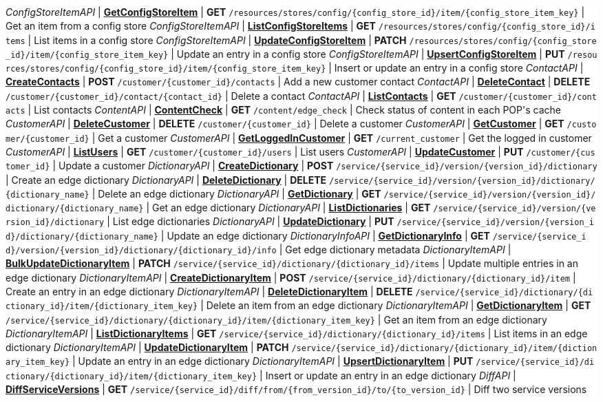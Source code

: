 *ConfigStoreItemAPI* | [**GetConfigStoreItem**](docs/ConfigStoreItemAPI.md#getconfigstoreitem) | **GET** `/resources/stores/config/{config_store_id}/item/{config_store_item_key}` | Get an item from a config store
*ConfigStoreItemAPI* | [**ListConfigStoreItems**](docs/ConfigStoreItemAPI.md#listconfigstoreitems) | **GET** `/resources/stores/config/{config_store_id}/items` | List items in a config store
*ConfigStoreItemAPI* | [**UpdateConfigStoreItem**](docs/ConfigStoreItemAPI.md#updateconfigstoreitem) | **PATCH** `/resources/stores/config/{config_store_id}/item/{config_store_item_key}` | Update an entry in a config store
*ConfigStoreItemAPI* | [**UpsertConfigStoreItem**](docs/ConfigStoreItemAPI.md#upsertconfigstoreitem) | **PUT** `/resources/stores/config/{config_store_id}/item/{config_store_item_key}` | Insert or update an entry in a config store
*ContactAPI* | [**CreateContacts**](docs/ContactAPI.md#createcontacts) | **POST** `/customer/{customer_id}/contacts` | Add a new customer contact
*ContactAPI* | [**DeleteContact**](docs/ContactAPI.md#deletecontact) | **DELETE** `/customer/{customer_id}/contact/{contact_id}` | Delete a contact
*ContactAPI* | [**ListContacts**](docs/ContactAPI.md#listcontacts) | **GET** `/customer/{customer_id}/contacts` | List contacts
*ContentAPI* | [**ContentCheck**](docs/ContentAPI.md#contentcheck) | **GET** `/content/edge_check` | Check status of content in each POP's cache
*CustomerAPI* | [**DeleteCustomer**](docs/CustomerAPI.md#deletecustomer) | **DELETE** `/customer/{customer_id}` | Delete a customer
*CustomerAPI* | [**GetCustomer**](docs/CustomerAPI.md#getcustomer) | **GET** `/customer/{customer_id}` | Get a customer
*CustomerAPI* | [**GetLoggedInCustomer**](docs/CustomerAPI.md#getloggedincustomer) | **GET** `/current_customer` | Get the logged in customer
*CustomerAPI* | [**ListUsers**](docs/CustomerAPI.md#listusers) | **GET** `/customer/{customer_id}/users` | List users
*CustomerAPI* | [**UpdateCustomer**](docs/CustomerAPI.md#updatecustomer) | **PUT** `/customer/{customer_id}` | Update a customer
*DictionaryAPI* | [**CreateDictionary**](docs/DictionaryAPI.md#createdictionary) | **POST** `/service/{service_id}/version/{version_id}/dictionary` | Create an edge dictionary
*DictionaryAPI* | [**DeleteDictionary**](docs/DictionaryAPI.md#deletedictionary) | **DELETE** `/service/{service_id}/version/{version_id}/dictionary/{dictionary_name}` | Delete an edge dictionary
*DictionaryAPI* | [**GetDictionary**](docs/DictionaryAPI.md#getdictionary) | **GET** `/service/{service_id}/version/{version_id}/dictionary/{dictionary_name}` | Get an edge dictionary
*DictionaryAPI* | [**ListDictionaries**](docs/DictionaryAPI.md#listdictionaries) | **GET** `/service/{service_id}/version/{version_id}/dictionary` | List edge dictionaries
*DictionaryAPI* | [**UpdateDictionary**](docs/DictionaryAPI.md#updatedictionary) | **PUT** `/service/{service_id}/version/{version_id}/dictionary/{dictionary_name}` | Update an edge dictionary
*DictionaryInfoAPI* | [**GetDictionaryInfo**](docs/DictionaryInfoAPI.md#getdictionaryinfo) | **GET** `/service/{service_id}/version/{version_id}/dictionary/{dictionary_id}/info` | Get edge dictionary metadata
*DictionaryItemAPI* | [**BulkUpdateDictionaryItem**](docs/DictionaryItemAPI.md#bulkupdatedictionaryitem) | **PATCH** `/service/{service_id}/dictionary/{dictionary_id}/items` | Update multiple entries in an edge dictionary
*DictionaryItemAPI* | [**CreateDictionaryItem**](docs/DictionaryItemAPI.md#createdictionaryitem) | **POST** `/service/{service_id}/dictionary/{dictionary_id}/item` | Create an entry in an edge dictionary
*DictionaryItemAPI* | [**DeleteDictionaryItem**](docs/DictionaryItemAPI.md#deletedictionaryitem) | **DELETE** `/service/{service_id}/dictionary/{dictionary_id}/item/{dictionary_item_key}` | Delete an item from an edge dictionary
*DictionaryItemAPI* | [**GetDictionaryItem**](docs/DictionaryItemAPI.md#getdictionaryitem) | **GET** `/service/{service_id}/dictionary/{dictionary_id}/item/{dictionary_item_key}` | Get an item from an edge dictionary
*DictionaryItemAPI* | [**ListDictionaryItems**](docs/DictionaryItemAPI.md#listdictionaryitems) | **GET** `/service/{service_id}/dictionary/{dictionary_id}/items` | List items in an edge dictionary
*DictionaryItemAPI* | [**UpdateDictionaryItem**](docs/DictionaryItemAPI.md#updatedictionaryitem) | **PATCH** `/service/{service_id}/dictionary/{dictionary_id}/item/{dictionary_item_key}` | Update an entry in an edge dictionary
*DictionaryItemAPI* | [**UpsertDictionaryItem**](docs/DictionaryItemAPI.md#upsertdictionaryitem) | **PUT** `/service/{service_id}/dictionary/{dictionary_id}/item/{dictionary_item_key}` | Insert or update an entry in an edge dictionary
*DiffAPI* | [**DiffServiceVersions**](docs/DiffAPI.md#diffserviceversions) | **GET** `/service/{service_id}/diff/from/{from_version_id}/to/{to_version_id}` | Diff two service versions